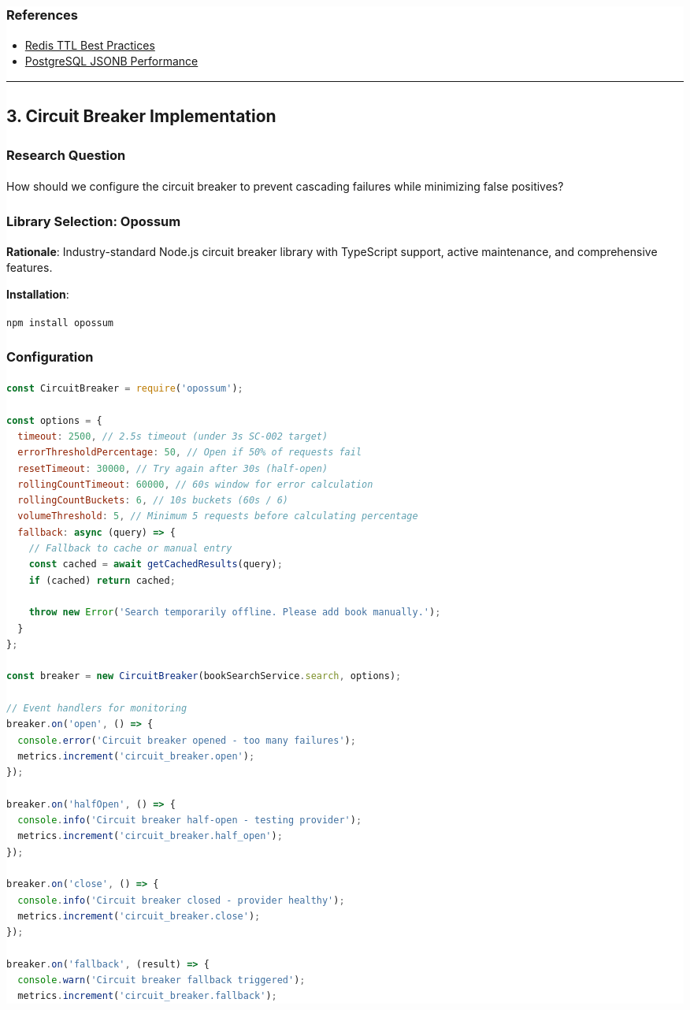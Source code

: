 ### References
- [Redis TTL Best Practices](https://redis.io/docs/manual/patterns/)
- [PostgreSQL JSONB Performance](https://www.postgresql.org/docs/current/datatype-json.html)

---

## 3. Circuit Breaker Implementation

### Research Question
How should we configure the circuit breaker to prevent cascading failures while minimizing false positives?

### Library Selection: Opossum

**Rationale**: Industry-standard Node.js circuit breaker library with TypeScript support, active maintenance, and comprehensive features.

**Installation**:
```bash
npm install opossum
```

### Configuration

```javascript
const CircuitBreaker = require('opossum');

const options = {
  timeout: 2500, // 2.5s timeout (under 3s SC-002 target)
  errorThresholdPercentage: 50, // Open if 50% of requests fail
  resetTimeout: 30000, // Try again after 30s (half-open)
  rollingCountTimeout: 60000, // 60s window for error calculation
  rollingCountBuckets: 6, // 10s buckets (60s / 6)
  volumeThreshold: 5, // Minimum 5 requests before calculating percentage
  fallback: async (query) => {
    // Fallback to cache or manual entry
    const cached = await getCachedResults(query);
    if (cached) return cached;

    throw new Error('Search temporarily offline. Please add book manually.');
  }
};

const breaker = new CircuitBreaker(bookSearchService.search, options);

// Event handlers for monitoring
breaker.on('open', () => {
  console.error('Circuit breaker opened - too many failures');
  metrics.increment('circuit_breaker.open');
});

breaker.on('halfOpen', () => {
  console.info('Circuit breaker half-open - testing provider');
  metrics.increment('circuit_breaker.half_open');
});

breaker.on('close', () => {
  console.info('Circuit breaker closed - provider healthy');
  metrics.increment('circuit_breaker.close');
});

breaker.on('fallback', (result) => {
  console.warn('Circuit breaker fallback triggered');
  metrics.increment('circuit_breaker.fallback');
```